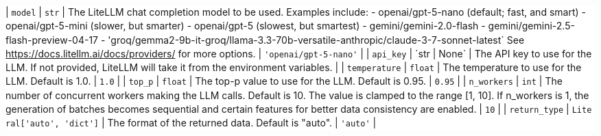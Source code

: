 | `model`             | `str`                     | The LiteLLM chat completion model to be used. Examples include: - openai/gpt-5-nano (default; fast, and smart) - openai/gpt-5-mini (slower, but smarter) - openai/gpt-5 (slowest, but smartest) - gemini/gemini-2.0-flash - gemini/gemini-2.5-flash-preview-04-17 - 'groq/gemma2-9b-it-groq/llama-3.3-70b-versatile-anthropic/claude-3-7-sonnet-latest\` See https://docs.litellm.ai/docs/providers/ for more options. | `'openai/gpt-5-nano'`                                                                                                                                                                                                                                                                                                                                                                                                                                                                                                               |
| `api_key`           | \`str                     | None\`                                                                                                                                                                                                                                                                                                                                                                                                                 | The API key to use for the LLM. If not provided, LiteLLM will take it from the environment variables.                                                                                                                                                                                                                                                                                                                                                                                                                               |
| `temperature`       | `float`                   | The temperature to use for the LLM. Default is 1.0.                                                                                                                                                                                                                                                                                                                                                                    | `1.0`                                                                                                                                                                                                                                                                                                                                                                                                                                                                                                                               |
| `top_p`             | `float`                   | The top-p value to use for the LLM. Default is 0.95.                                                                                                                                                                                                                                                                                                                                                                   | `0.95`                                                                                                                                                                                                                                                                                                                                                                                                                                                                                                                              |
| `n_workers`         | `int`                     | The number of concurrent workers making the LLM calls. Default is 10. The value is clamped to the range [1, 10]. If n_workers is 1, the generation of batches becomes sequential and certain features for better data consistency are enabled.                                                                                                                                                                         | `10`                                                                                                                                                                                                                                                                                                                                                                                                                                                                                                                                |
| `return_type`       | `Literal['auto', 'dict']` | The format of the returned data. Default is "auto".                                                                                                                                                                                                                                                                                                                                                                    | `'auto'`                                                                                                                                                                                                                                                                                                                                                                                                                                                                                                                            |